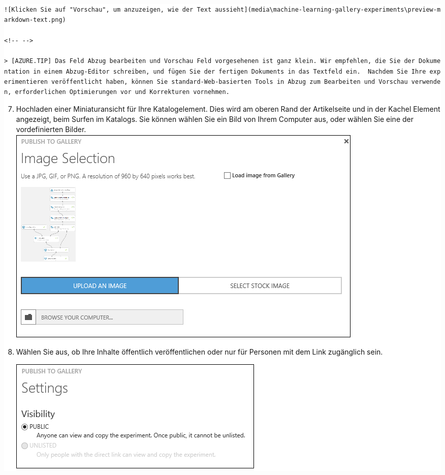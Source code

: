     ![Klicken Sie auf "Vorschau", um anzuzeigen, wie der Text aussieht](media\machine-learning-gallery-experiments\preview-markdown-text.png)

    <!-- -->

    > [AZURE.TIP] Das Feld Abzug bearbeiten und Vorschau Feld vorgesehenen ist ganz klein. Wir empfehlen, die Sie der Dokumentation in einem Abzug-Editor schreiben, und fügen Sie der fertigen Dokuments in das Textfeld ein.  Nachdem Sie Ihre experimentieren veröffentlicht haben, können Sie standard-Web-basierten Tools in Abzug zum Bearbeiten und Vorschau verwenden, erforderlichen Optimierungen vor und Korrekturen vornehmen.

7. Hochladen einer Miniaturansicht für Ihre Katalogelement. Dies wird am oberen Rand der Artikelseite und in der Kachel Element angezeigt, beim Surfen im Katalogs. Sie können wählen Sie ein Bild von Ihrem Computer aus, oder wählen Sie eine der vordefinierten Bilder.
    </br>
    ![Hochladen Sie, oder wählen Sie ein Bild für den Katalog](media\machine-learning-gallery-experiments\select-gallery-image.png)

8. Wählen Sie aus, ob Ihre Inhalte öffentlich veröffentlichen oder nur für Personen mit dem Link zugänglich sein.

    ![Wählen Sie aus, ob öffentlich oder als aufgelistete veröffentlichen](media\machine-learning-gallery-experiments\choose-public-or-unlisted.png)
